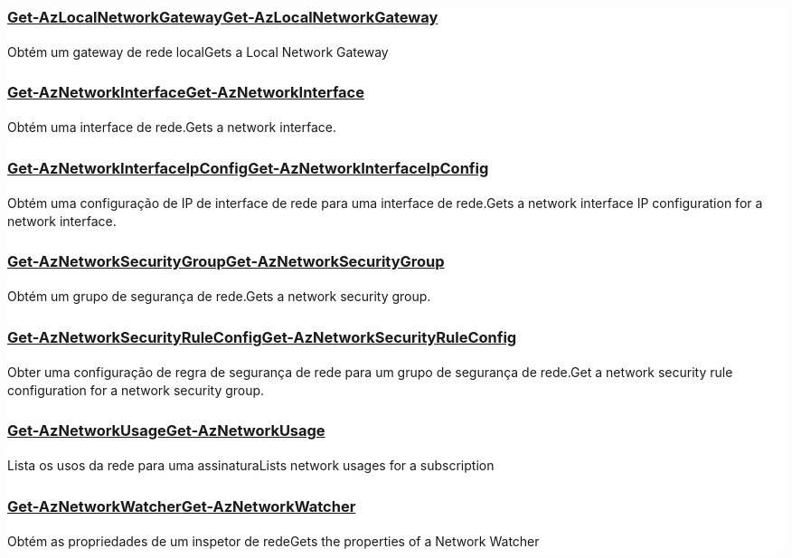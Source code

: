 ### [<span data-ttu-id="25a4e-243">Get-AzLocalNetworkGateway</span><span class="sxs-lookup"><span data-stu-id="25a4e-243">Get-AzLocalNetworkGateway</span></span>](Get-AzLocalNetworkGateway.md)
<span data-ttu-id="25a4e-244">Obtém um gateway de rede local</span><span class="sxs-lookup"><span data-stu-id="25a4e-244">Gets a Local Network Gateway</span></span>

### [<span data-ttu-id="25a4e-245">Get-AzNetworkInterface</span><span class="sxs-lookup"><span data-stu-id="25a4e-245">Get-AzNetworkInterface</span></span>](Get-AzNetworkInterface.md)
<span data-ttu-id="25a4e-246">Obtém uma interface de rede.</span><span class="sxs-lookup"><span data-stu-id="25a4e-246">Gets a network interface.</span></span>

### [<span data-ttu-id="25a4e-247">Get-AzNetworkInterfaceIpConfig</span><span class="sxs-lookup"><span data-stu-id="25a4e-247">Get-AzNetworkInterfaceIpConfig</span></span>](Get-AzNetworkInterfaceIpConfig.md)
<span data-ttu-id="25a4e-248">Obtém uma configuração de IP de interface de rede para uma interface de rede.</span><span class="sxs-lookup"><span data-stu-id="25a4e-248">Gets a network interface IP configuration for a network interface.</span></span>

### [<span data-ttu-id="25a4e-249">Get-AzNetworkSecurityGroup</span><span class="sxs-lookup"><span data-stu-id="25a4e-249">Get-AzNetworkSecurityGroup</span></span>](Get-AzNetworkSecurityGroup.md)
<span data-ttu-id="25a4e-250">Obtém um grupo de segurança de rede.</span><span class="sxs-lookup"><span data-stu-id="25a4e-250">Gets a network security group.</span></span>

### [<span data-ttu-id="25a4e-251">Get-AzNetworkSecurityRuleConfig</span><span class="sxs-lookup"><span data-stu-id="25a4e-251">Get-AzNetworkSecurityRuleConfig</span></span>](Get-AzNetworkSecurityRuleConfig.md)
<span data-ttu-id="25a4e-252">Obter uma configuração de regra de segurança de rede para um grupo de segurança de rede.</span><span class="sxs-lookup"><span data-stu-id="25a4e-252">Get a network security rule configuration for a network security group.</span></span>

### [<span data-ttu-id="25a4e-253">Get-AzNetworkUsage</span><span class="sxs-lookup"><span data-stu-id="25a4e-253">Get-AzNetworkUsage</span></span>](Get-AzNetworkUsage.md)
<span data-ttu-id="25a4e-254">Lista os usos da rede para uma assinatura</span><span class="sxs-lookup"><span data-stu-id="25a4e-254">Lists network usages for a subscription</span></span>

### [<span data-ttu-id="25a4e-255">Get-AzNetworkWatcher</span><span class="sxs-lookup"><span data-stu-id="25a4e-255">Get-AzNetworkWatcher</span></span>](Get-AzNetworkWatcher.md)
<span data-ttu-id="25a4e-256">Obtém as propriedades de um inspetor de rede</span><span class="sxs-lookup"><span data-stu-id="25a4e-256">Gets the properties of a Network Watcher</span></span>
